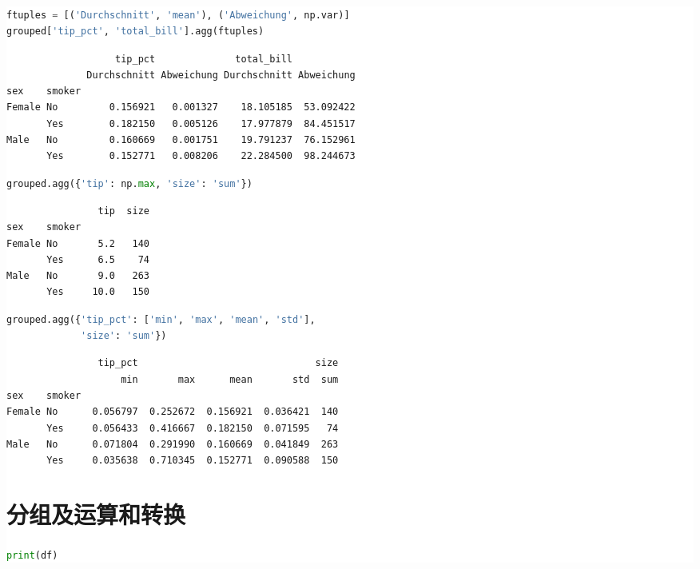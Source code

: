 


```python
ftuples = [('Durchschnitt', 'mean'), ('Abweichung', np.var)]
grouped['tip_pct', 'total_bill'].agg(ftuples)
```




                       tip_pct              total_bill           
                  Durchschnitt Abweichung Durchschnitt Abweichung
    sex    smoker                                                
    Female No         0.156921   0.001327    18.105185  53.092422
           Yes        0.182150   0.005126    17.977879  84.451517
    Male   No         0.160669   0.001751    19.791237  76.152961
           Yes        0.152771   0.008206    22.284500  98.244673




```python
grouped.agg({'tip': np.max, 'size': 'sum'})
```




                    tip  size
    sex    smoker            
    Female No       5.2   140
           Yes      6.5    74
    Male   No       9.0   263
           Yes     10.0   150




```python
grouped.agg({'tip_pct': ['min', 'max', 'mean', 'std'],
             'size': 'sum'})
```




                    tip_pct                               size
                        min       max      mean       std  sum
    sex    smoker                                             
    Female No      0.056797  0.252672  0.156921  0.036421  140
           Yes     0.056433  0.416667  0.182150  0.071595   74
    Male   No      0.071804  0.291990  0.160669  0.041849  263
           Yes     0.035638  0.710345  0.152771  0.090588  150



# 分组及运算和转换


```python
print(df)
```
